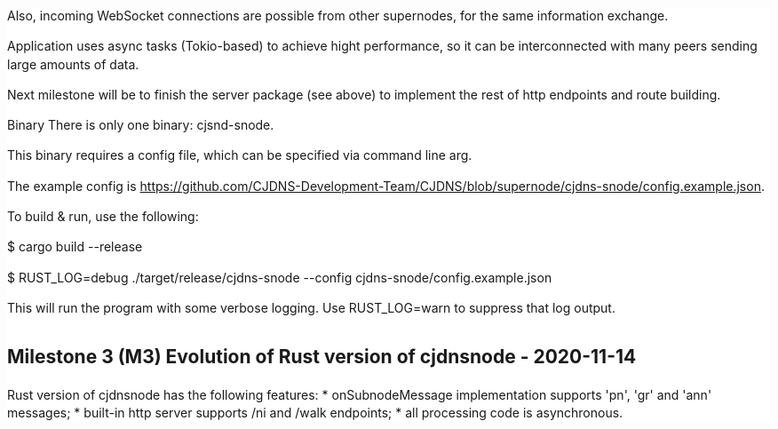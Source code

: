 Also, incoming WebSocket connections are possible from other supernodes, for the same information exchange.

Application uses async tasks (Tokio-based) to achieve hight performance, so it can be interconnected with many peers sending large amounts of data.

Next milestone will be to finish the server package (see above) to implement the rest of http endpoints and route building.

Binary
There is only one binary: cjsnd-snode.

This binary requires a config file, which can be specified via command line arg.

The example config is https://github.com/CJDNS-Development-Team/CJDNS/blob/supernode/cjdns-snode/config.example.json.

To build & run, use the following:

$ cargo build --release

$ RUST_LOG=debug ./target/release/cjdns-snode --config cjdns-snode/config.example.json

This will run the program with some verbose logging. Use RUST_LOG=warn to suppress that log output.


## Milestone 3 (M3)  Evolution of Rust version of cjdnsnode - 2020-11-14 ##

Rust version of cjdnsnode has the following features:
    * onSubnodeMessage implementation supports 'pn', 'gr' and 'ann' messages;
    * built-in http server supports /ni and /walk endpoints;
    * all processing code is asynchronous.
